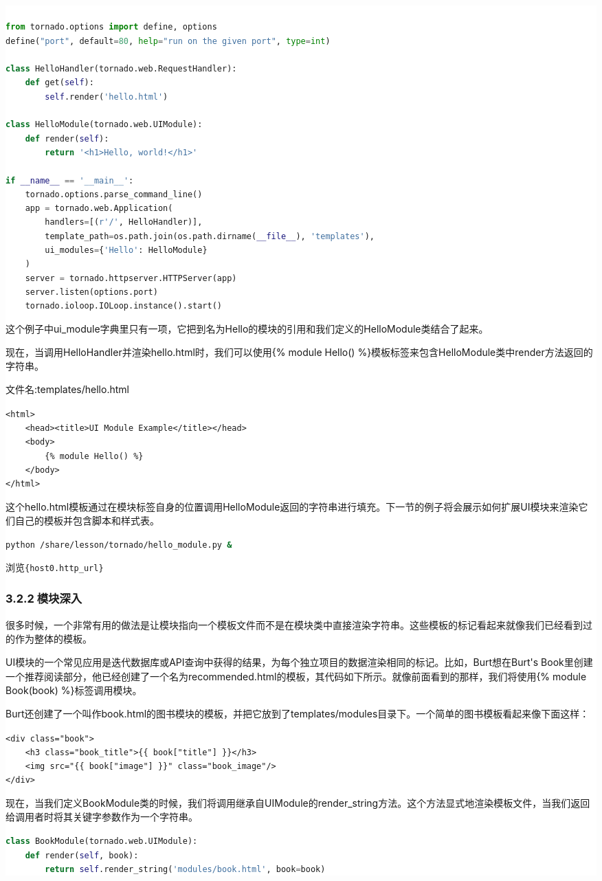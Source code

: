 ```python

from tornado.options import define, options
define("port", default=80, help="run on the given port", type=int)

class HelloHandler(tornado.web.RequestHandler):
    def get(self):
        self.render('hello.html')

class HelloModule(tornado.web.UIModule):
    def render(self):
        return '<h1>Hello, world!</h1>'

if __name__ == '__main__':
    tornado.options.parse_command_line()
    app = tornado.web.Application(
        handlers=[(r'/', HelloHandler)],
        template_path=os.path.join(os.path.dirname(__file__), 'templates'),
        ui_modules={'Hello': HelloModule}
    )
    server = tornado.httpserver.HTTPServer(app)
    server.listen(options.port)
    tornado.ioloop.IOLoop.instance().start()
```

这个例子中ui_module字典里只有一项，它把到名为Hello的模块的引用和我们定义的HelloModule类结合了起来。

现在，当调用HelloHandler并渲染hello.html时，我们可以使用{% module Hello() %}模板标签来包含HelloModule类中render方法返回的字符串。

文件名:templates/hello.html

```
<html>
    <head><title>UI Module Example</title></head>
    <body>
        {% module Hello() %}
    </body>
</html>
```

这个hello.html模板通过在模块标签自身的位置调用HelloModule返回的字符串进行填充。下一节的例子将会展示如何扩展UI模块来渲染它们自己的模板并包含脚本和样式表。

```bash
python /share/lesson/tornado/hello_module.py &
```

浏览`{host0.http_url}`

### 3.2.2 模块深入

很多时候，一个非常有用的做法是让模块指向一个模板文件而不是在模块类中直接渲染字符串。这些模板的标记看起来就像我们已经看到过的作为整体的模板。

UI模块的一个常见应用是迭代数据库或API查询中获得的结果，为每个独立项目的数据渲染相同的标记。比如，Burt想在Burt's Book里创建一个推荐阅读部分，他已经创建了一个名为recommended.html的模板，其代码如下所示。就像前面看到的那样，我们将使用{% module Book(book) %}标签调用模块。

Burt还创建了一个叫作book.html的图书模块的模板，并把它放到了templates/modules目录下。一个简单的图书模板看起来像下面这样：

```
<div class="book">
    <h3 class="book_title">{{ book["title"] }}</h3>
    <img src="{{ book["image"] }}" class="book_image"/>
</div>
```

现在，当我们定义BookModule类的时候，我们将调用继承自UIModule的render_string方法。这个方法显式地渲染模板文件，当我们返回给调用者时将其关键字参数作为一个字符串。

```python
class BookModule(tornado.web.UIModule):
    def render(self, book):
        return self.render_string('modules/book.html', book=book)
```
